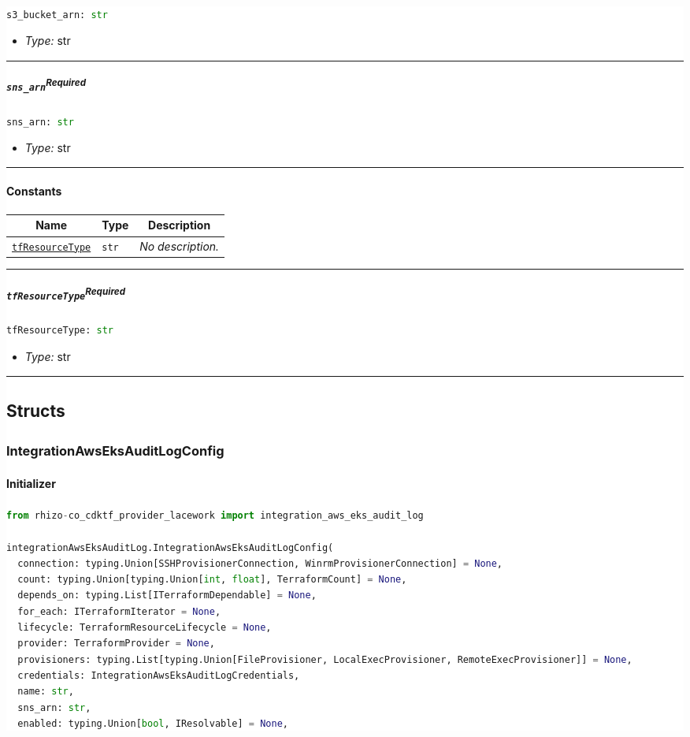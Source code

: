 ```python
s3_bucket_arn: str
```

- *Type:* str

---

##### `sns_arn`<sup>Required</sup> <a name="sns_arn" id="rhizo-co-terraform-provider-lacework.integrationAwsEksAuditLog.IntegrationAwsEksAuditLog.property.snsArn"></a>

```python
sns_arn: str
```

- *Type:* str

---

#### Constants <a name="Constants" id="Constants"></a>

| **Name** | **Type** | **Description** |
| --- | --- | --- |
| <code><a href="#rhizo-co-terraform-provider-lacework.integrationAwsEksAuditLog.IntegrationAwsEksAuditLog.property.tfResourceType">tfResourceType</a></code> | <code>str</code> | *No description.* |

---

##### `tfResourceType`<sup>Required</sup> <a name="tfResourceType" id="rhizo-co-terraform-provider-lacework.integrationAwsEksAuditLog.IntegrationAwsEksAuditLog.property.tfResourceType"></a>

```python
tfResourceType: str
```

- *Type:* str

---

## Structs <a name="Structs" id="Structs"></a>

### IntegrationAwsEksAuditLogConfig <a name="IntegrationAwsEksAuditLogConfig" id="rhizo-co-terraform-provider-lacework.integrationAwsEksAuditLog.IntegrationAwsEksAuditLogConfig"></a>

#### Initializer <a name="Initializer" id="rhizo-co-terraform-provider-lacework.integrationAwsEksAuditLog.IntegrationAwsEksAuditLogConfig.Initializer"></a>

```python
from rhizo-co_cdktf_provider_lacework import integration_aws_eks_audit_log

integrationAwsEksAuditLog.IntegrationAwsEksAuditLogConfig(
  connection: typing.Union[SSHProvisionerConnection, WinrmProvisionerConnection] = None,
  count: typing.Union[typing.Union[int, float], TerraformCount] = None,
  depends_on: typing.List[ITerraformDependable] = None,
  for_each: ITerraformIterator = None,
  lifecycle: TerraformResourceLifecycle = None,
  provider: TerraformProvider = None,
  provisioners: typing.List[typing.Union[FileProvisioner, LocalExecProvisioner, RemoteExecProvisioner]] = None,
  credentials: IntegrationAwsEksAuditLogCredentials,
  name: str,
  sns_arn: str,
  enabled: typing.Union[bool, IResolvable] = None,
```